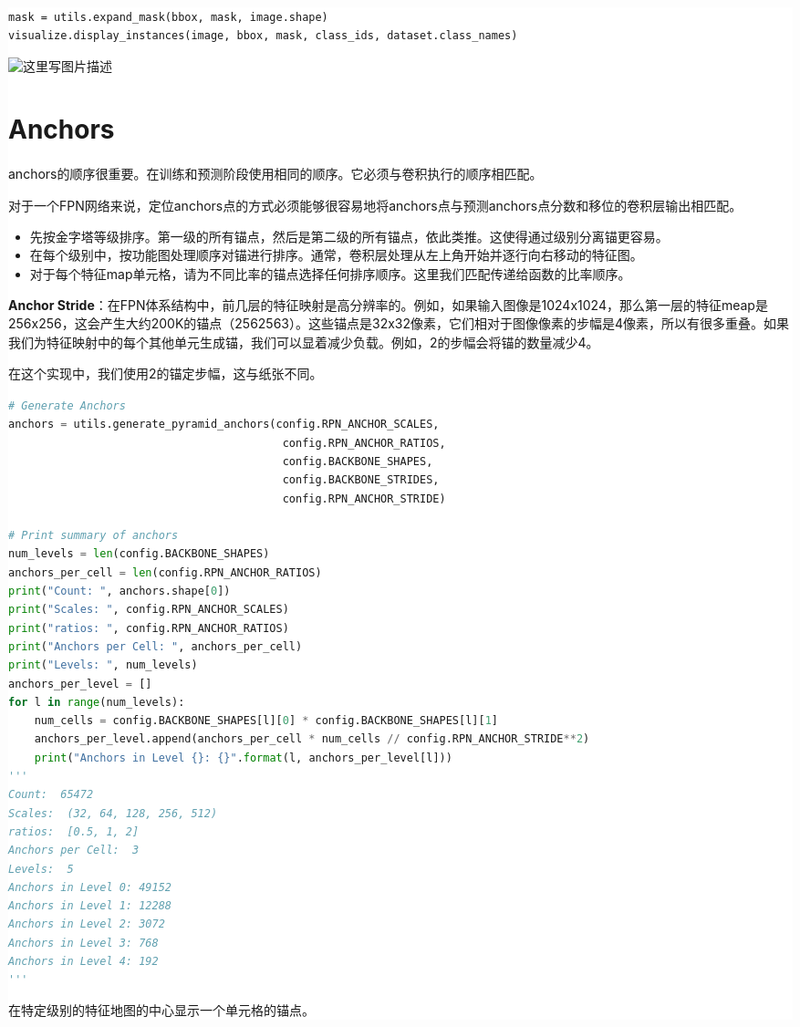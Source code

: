 ```
mask = utils.expand_mask(bbox, mask, image.shape)
visualize.display_instances(image, bbox, mask, class_ids, dataset.class_names)
```
![这里写图片描述](http://img.blog.csdn.net/20180314094218959?watermark/2/text/aHR0cDovL2Jsb2cuY3Nkbi5uZXQvd2M3ODE3MDgyNDk=/font/5a6L5L2T/fontsize/400/fill/I0JBQkFCMA==/dissolve/70/gravity/SouthEast)

# Anchors
anchors的顺序很重要。在训练和预测阶段使用相同的顺序。它必须与卷积执行的顺序相匹配。

对于一个FPN网络来说，定位anchors点的方式必须能够很容易地将anchors点与预测anchors点分数和移位的卷积层输出相匹配。

- 先按金字塔等级排序。第一级的所有锚点，然后是第二级的所有锚点，依此类推。这使得通过级别分离锚更容易。
- 在每个级别中，按功能图处理顺序对锚进行排序。通常，卷积层处理从左上角开始并逐行向右移动的特征图。
- 对于每个特征map单元格，请为不同比率的锚点选择任何排序顺序。这里我们匹配传递给函数的比率顺序。

**Anchor Stride**：在FPN体系结构中，前几层的特征映射是高分辨率的。例如，如果输入图像是1024x1024，那么第一层的特征meap是256x256，这会产生大约200K的锚点（2562563）。这些锚点是32x32像素，它们相对于图像像素的步幅是4像素，所以有很多重叠。如果我们为特征映射中的每个其他单元生成锚，我们可以显着减少负载。例如，2的步幅会将锚的数量减少4。

在这个实现中，我们使用2的锚定步幅，这与纸张不同。

```python
# Generate Anchors
anchors = utils.generate_pyramid_anchors(config.RPN_ANCHOR_SCALES, 
                                          config.RPN_ANCHOR_RATIOS,
                                          config.BACKBONE_SHAPES,
                                          config.BACKBONE_STRIDES, 
                                          config.RPN_ANCHOR_STRIDE)

# Print summary of anchors
num_levels = len(config.BACKBONE_SHAPES)
anchors_per_cell = len(config.RPN_ANCHOR_RATIOS)
print("Count: ", anchors.shape[0])
print("Scales: ", config.RPN_ANCHOR_SCALES)
print("ratios: ", config.RPN_ANCHOR_RATIOS)
print("Anchors per Cell: ", anchors_per_cell)
print("Levels: ", num_levels)
anchors_per_level = []
for l in range(num_levels):
    num_cells = config.BACKBONE_SHAPES[l][0] * config.BACKBONE_SHAPES[l][1]
    anchors_per_level.append(anchors_per_cell * num_cells // config.RPN_ANCHOR_STRIDE**2)
    print("Anchors in Level {}: {}".format(l, anchors_per_level[l]))
'''
Count:  65472
Scales:  (32, 64, 128, 256, 512)
ratios:  [0.5, 1, 2]
Anchors per Cell:  3
Levels:  5
Anchors in Level 0: 49152
Anchors in Level 1: 12288
Anchors in Level 2: 3072
Anchors in Level 3: 768
Anchors in Level 4: 192
'''
```
在特定级别的特征地图的中心显示一个单元格的锚点。
